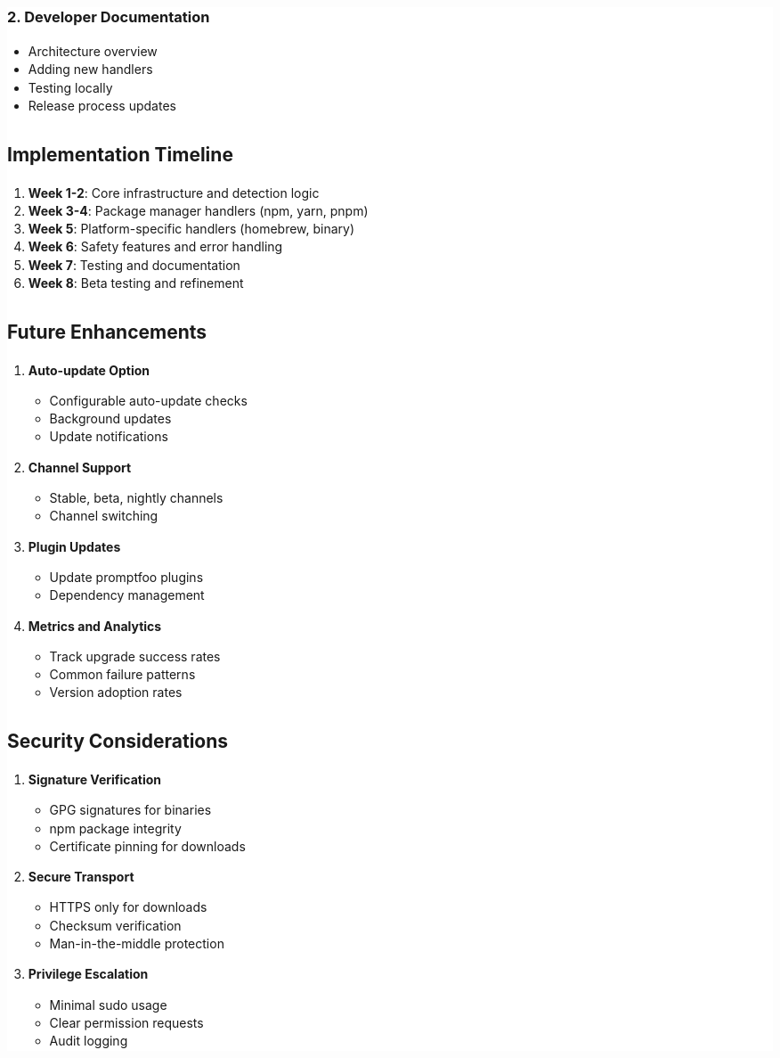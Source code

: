 ### 2. Developer Documentation
- Architecture overview
- Adding new handlers
- Testing locally
- Release process updates

## Implementation Timeline

1. **Week 1-2**: Core infrastructure and detection logic
2. **Week 3-4**: Package manager handlers (npm, yarn, pnpm)
3. **Week 5**: Platform-specific handlers (homebrew, binary)
4. **Week 6**: Safety features and error handling
5. **Week 7**: Testing and documentation
6. **Week 8**: Beta testing and refinement

## Future Enhancements

1. **Auto-update Option**
   - Configurable auto-update checks
   - Background updates
   - Update notifications

2. **Channel Support**
   - Stable, beta, nightly channels
   - Channel switching

3. **Plugin Updates**
   - Update promptfoo plugins
   - Dependency management

4. **Metrics and Analytics**
   - Track upgrade success rates
   - Common failure patterns
   - Version adoption rates

## Security Considerations

1. **Signature Verification**
   - GPG signatures for binaries
   - npm package integrity
   - Certificate pinning for downloads

2. **Secure Transport**
   - HTTPS only for downloads
   - Checksum verification
   - Man-in-the-middle protection

3. **Privilege Escalation**
   - Minimal sudo usage
   - Clear permission requests
   - Audit logging
